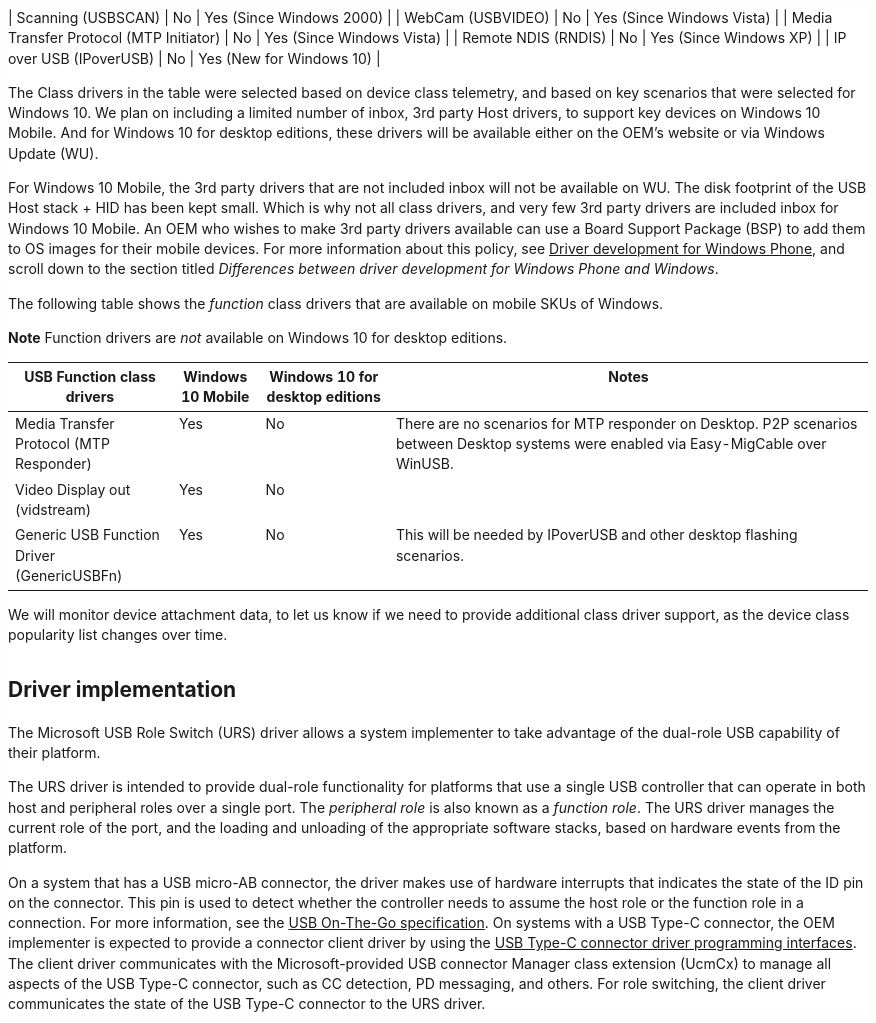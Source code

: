 | Scanning (USBSCAN)                                                 | No                | Yes (Since Windows 2000)        |
| WebCam (USBVIDEO)                                                  | No                | Yes (Since Windows Vista)       |
| Media Transfer Protocol (MTP Initiator)                            | No                | Yes (Since Windows Vista)       |
| Remote NDIS (RNDIS)                                                | No                | Yes (Since Windows XP)          |
| IP over USB (IPoverUSB)                                            | No                | Yes (New for Windows 10)        |



The Class drivers in the table were selected based on device class telemetry, and based on key scenarios that were selected for Windows 10. We plan on including a limited number of inbox, 3rd party Host drivers, to support key devices on Windows 10 Mobile. And for Windows 10 for desktop editions, these drivers will be available either on the OEM’s website or via Windows Update (WU).

For Windows 10 Mobile, the 3rd party drivers that are not included inbox will not be available on WU. The disk footprint of the USB Host stack + HID has been kept small. Which is why not all class drivers, and very few 3rd party drivers are included inbox for Windows 10 Mobile. An OEM who wishes to make 3rd party drivers available can use a Board Support Package (BSP) to add them to OS images for their mobile devices. For more information about this policy, see [Driver development for Windows Phone](https://go.microsoft.com/fwlink/p/?LinkId=761246), and scroll down to the section titled *Differences between driver development for Windows Phone and Windows*.

The following table shows the *function* class drivers that are available on mobile SKUs of Windows.

**Note**  Function drivers are *not* available on Windows 10 for desktop editions.



| USB Function class drivers                 | Windows 10 Mobile | Windows 10 for desktop editions | Notes                                                                                                                                  |
|--------------------------------------------|-------------------|---------------------------------|----------------------------------------------------------------------------------------------------------------------------------------|
| Media Transfer Protocol (MTP Responder)    | Yes               | No                              | There are no scenarios for MTP responder on Desktop. P2P scenarios between Desktop systems were enabled via Easy-MigCable over WinUSB. |
| Video Display out (vidstream)              | Yes               | No                              |                                                                                                                                        |
| Generic USB Function Driver (GenericUSBFn) | Yes               | No                              | This will be needed by IPoverUSB and other desktop flashing scenarios.                                                                 |



We will monitor device attachment data, to let us know if we need to provide additional class driver support, as the device class popularity list changes over time.

## Driver implementation


The Microsoft USB Role Switch (URS) driver allows a system implementer to take advantage of the dual-role USB capability of their platform.

The URS driver is intended to provide dual-role functionality for platforms that use a single USB controller that can operate in both host and peripheral roles over a single port. The *peripheral role* is also known as a *function role*. The URS driver manages the current role of the port, and the loading and unloading of the appropriate software stacks, based on hardware events from the platform.

On a system that has a USB micro-AB connector, the driver makes use of hardware interrupts that indicates the state of the ID pin on the connector. This pin is used to detect whether the controller needs to assume the host role or the function role in a connection. For more information, see the [USB On-The-Go specification](https://go.microsoft.com/fwlink/p/?LinkId=698414). On systems with a USB Type-C connector, the OEM implementer is expected to provide a connector client driver by using the [USB Type-C connector driver programming interfaces](https://docs.microsoft.com/windows-hardware/drivers/ddi/content/_usbref/#type-c-driver-reference). The client driver communicates with the Microsoft-provided USB connector Manager class extension (UcmCx) to manage all aspects of the USB Type-C connector, such as CC detection, PD messaging, and others. For role switching, the client driver communicates the state of the USB Type-C connector to the URS driver.
